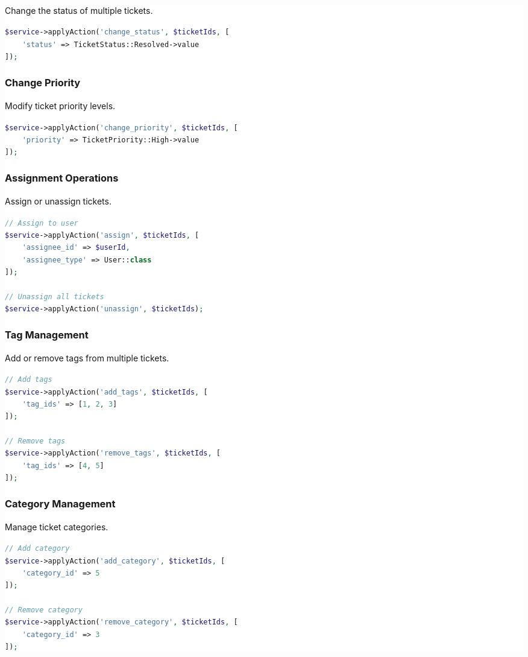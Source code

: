 Change the status of multiple tickets.

```php
$service->applyAction('change_status', $ticketIds, [
    'status' => TicketStatus::Resolved->value
]);
```

### Change Priority

Modify ticket priority levels.

```php
$service->applyAction('change_priority', $ticketIds, [
    'priority' => TicketPriority::High->value
]);
```

### Assignment Operations

Assign or unassign tickets.

```php
// Assign to user
$service->applyAction('assign', $ticketIds, [
    'assignee_id' => $userId,
    'assignee_type' => User::class
]);

// Unassign all tickets
$service->applyAction('unassign', $ticketIds);
```

### Tag Management

Add or remove tags from multiple tickets.

```php
// Add tags
$service->applyAction('add_tags', $ticketIds, [
    'tag_ids' => [1, 2, 3]
]);

// Remove tags
$service->applyAction('remove_tags', $ticketIds, [
    'tag_ids' => [4, 5]
]);
```

### Category Management

Manage ticket categories.

```php
// Add category
$service->applyAction('add_category', $ticketIds, [
    'category_id' => 5
]);

// Remove category
$service->applyAction('remove_category', $ticketIds, [
    'category_id' => 3
]);
```
